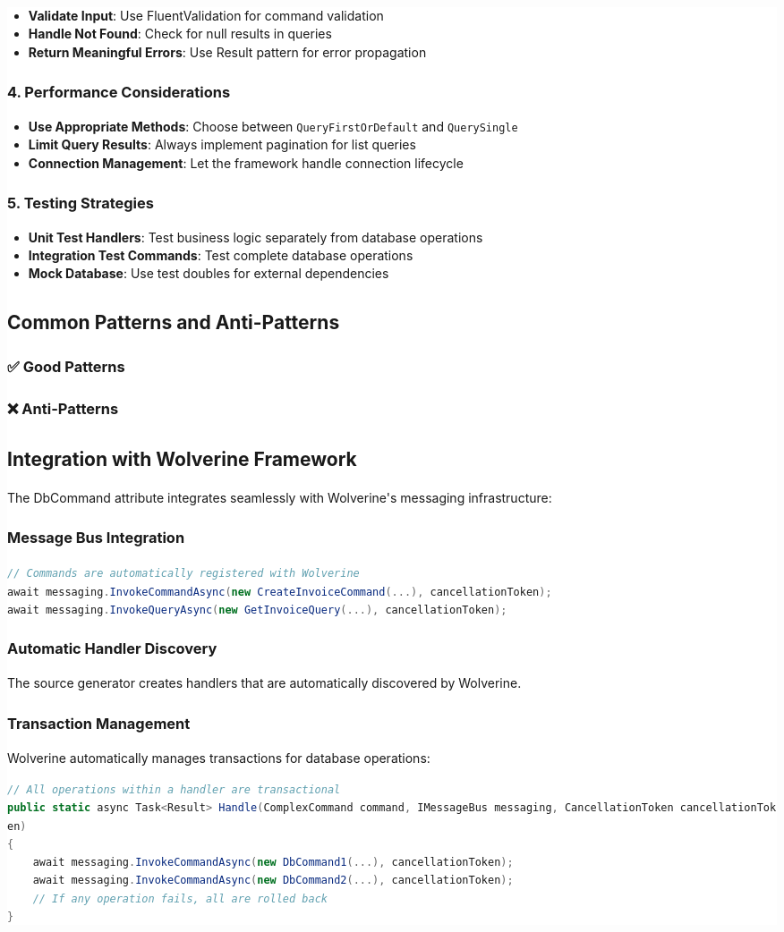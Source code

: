 -   **Validate Input**: Use FluentValidation for command validation
-   **Handle Not Found**: Check for null results in queries
-   **Return Meaningful Errors**: Use Result pattern for error propagation

### 4. Performance Considerations

-   **Use Appropriate Methods**: Choose between `QueryFirstOrDefault` and `QuerySingle`
-   **Limit Query Results**: Always implement pagination for list queries
-   **Connection Management**: Let the framework handle connection lifecycle

### 5. Testing Strategies

-   **Unit Test Handlers**: Test business logic separately from database operations
-   **Integration Test Commands**: Test complete database operations
-   **Mock Database**: Use test doubles for external dependencies

## Common Patterns and Anti-Patterns

### ✅ Good Patterns

### ❌ Anti-Patterns

## Integration with Wolverine Framework

The DbCommand attribute integrates seamlessly with Wolverine's messaging infrastructure:

### Message Bus Integration

```csharp
// Commands are automatically registered with Wolverine
await messaging.InvokeCommandAsync(new CreateInvoiceCommand(...), cancellationToken);
await messaging.InvokeQueryAsync(new GetInvoiceQuery(...), cancellationToken);
```

### Automatic Handler Discovery

The source generator creates handlers that are automatically discovered by Wolverine.

### Transaction Management

Wolverine automatically manages transactions for database operations:

```csharp
// All operations within a handler are transactional
public static async Task<Result> Handle(ComplexCommand command, IMessageBus messaging, CancellationToken cancellationToken)
{
    await messaging.InvokeCommandAsync(new DbCommand1(...), cancellationToken);
    await messaging.InvokeCommandAsync(new DbCommand2(...), cancellationToken);
    // If any operation fails, all are rolled back
}
```
